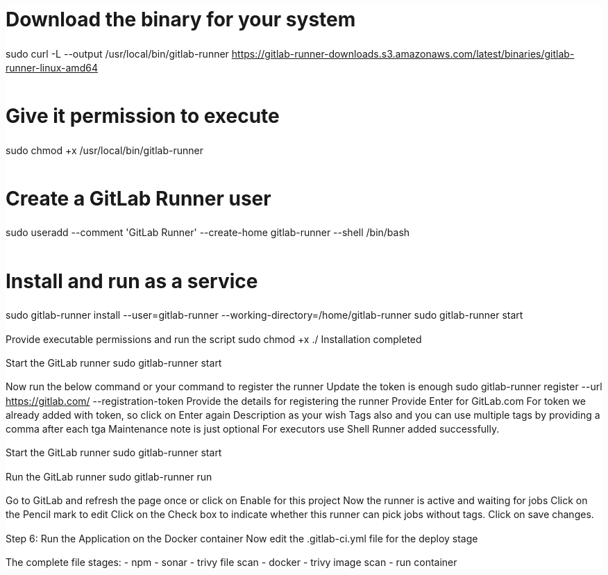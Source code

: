 # Download the binary for your system
sudo curl -L --output /usr/local/bin/gitlab-runner https://gitlab-runner-downloads.s3.amazonaws.com/latest/binaries/gitlab-runner-linux-amd64

# Give it permission to execute
sudo chmod +x /usr/local/bin/gitlab-runner

# Create a GitLab Runner user
sudo useradd --comment 'GitLab Runner' --create-home gitlab-runner --shell /bin/bash

# Install and run as a service
sudo gitlab-runner install --user=gitlab-runner --working-directory=/home/gitlab-runner
sudo gitlab-runner start

Provide executable permissions and run the script
sudo chmod +x <file-name>
./<file-name>
Installation completed

Start the GitLab runner
sudo gitlab-runner start

Now run the below command or your command to register the runner
Update the token is enough
sudo gitlab-runner register --url https://gitlab.com/ --registration-token <token>
Provide the details for registering the runner
Provide Enter for GitLab.com
For token we already added with token, so click on Enter again
Description as your wish
Tags also and you can use multiple tags by providing a comma after each tga
Maintenance note is just optional
For executors use Shell
Runner added successfully.

Start the GitLab runner
sudo gitlab-runner start

Run the GitLab runner
sudo gitlab-runner run

Go to GitLab and refresh the page once or click on Enable for this project
Now the runner is active and waiting for jobs
Click on the Pencil mark to edit
Click on the Check box to indicate whether this runner can pick jobs without tags.
Click on save changes.

Step 6: Run the Application on the Docker container
Now edit the .gitlab-ci.yml file for the deploy stage

The complete file
stages:
    - npm
    - sonar
    - trivy file scan
    - docker
    - trivy image scan
    - run container
